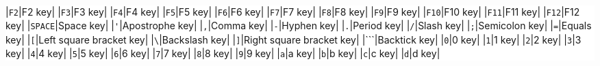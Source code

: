 |`F2`|F2 key|
|`F3`|F3 key|
|`F4`|F4 key|
|`F5`|F5 key|
|`F6`|F6 key|
|`F7`|F7 key|
|`F8`|F8 key|
|`F9`|F9 key|
|`F10`|F10 key|
|`F11`|F11 key|
|`F12`|F12 key|
|`SPACE`|Space key|
|`'`|Apostrophe key|
|`,`|Comma key|
|`-`|Hyphen key|
|`.`|Period key|
|`/`|Slash key|
|`;`|Semicolon key|
|`=`|Equals key|
|`[`|Left square bracket key|
|`\`|Backslash key|
|`]`|Right square bracket key|
|```|Backtick key|
|`0`|0 key|
|`1`|1 key|
|`2`|2 key|
|`3`|3 key|
|`4`|4 key|
|`5`|5 key|
|`6`|6 key|
|`7`|7 key|
|`8`|8 key|
|`9`|9 key|
|`a`|a key|
|`b`|b key|
|`c`|c key|
|`d`|d key|